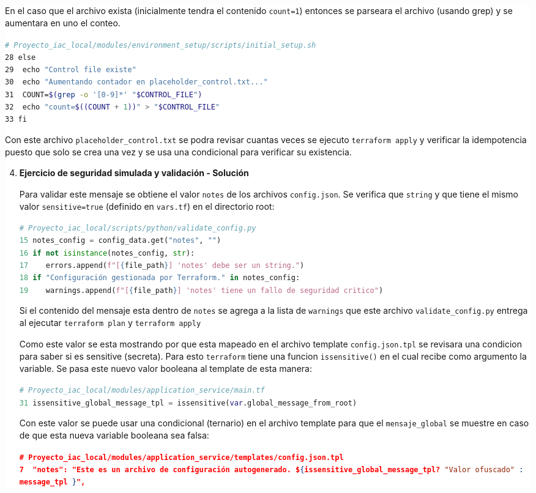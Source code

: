    En el caso que el archivo exista (inicialmente tendra el contenido `count=1`) entonces se parseara el archivo (usando grep) y se aumentara en uno el conteo. 

   ```sh
   # Proyecto_iac_local/modules/environment_setup/scripts/initial_setup.sh 
   28 else 
   29  echo "Control file existe" 
   30  echo "Aumentando contador en placeholder_control.txt..." 
   31  COUNT=$(grep -o '[0-9]*' "$CONTROL_FILE") 
   32  echo "count=$((COUNT + 1))" > "$CONTROL_FILE" 
   33 fi 
   ```

   Con este archivo `placeholder_control.txt` se podra revisar cuantas veces se ejecuto `terraform apply` y verificar la idempotencia puesto que solo se crea una vez y se usa una condicional para verificar su existencia.
 
4. **Ejercicio de seguridad simulada y validación - Solución**
   
    Para validar este mensaje se obtiene el valor `notes` de los archivos `config.json`. Se verifica que `string` y que tiene el mismo valor `sensitive=true` (definido en `vars.tf`) en el directorio root:

    ```python
    # Proyecto_iac_local/scripts/python/validate_config.py
    15 notes_config = config_data.get("notes", "") 
    16 if not isinstance(notes_config, str): 
    17    errors.append(f"[{file_path}] 'notes' debe ser un string.") 
    18 if "Configuración gestionada por Terraform." in notes_config: 
    19    warnings.append(f"[{file_path}] 'notes' tiene un fallo de seguridad critico") 
    ```

    Si el contenido del mensaje esta dentro de `notes` se agrega a la lista de `warnings` que este archivo `validate_config.py` entrega al ejecutar `terraform plan` y `terraform apply`

    Como este valor se esta mostrando por que esta mapeado en el archivo template `config.json.tpl` se revisara una condicion para saber si es sensitive (secreta). Para esto `terraform` tiene una funcion `issensitive()` en el cual recibe como argumento la variable. Se pasa este nuevo valor booleana al template de esta manera:

    ```terraform
   # Proyecto_iac_local/modules/application_service/main.tf
   31 issensitive_global_message_tpl = issensitive(var.global_message_from_root) 
   ```

   Con este valor se puede usar una condicional (ternario) en el archivo template para que el `mensaje_global` se muestre en caso de que esta nueva variable booleana sea falsa:

    ```json
   # Proyecto_iac_local/modules/application_service/templates/config.json.tpl
   7  "notes": "Este es un archivo de configuración autogenerado. ${issensitive_global_message_tpl? "Valor ofuscado" : message_tpl }", 
   ```
